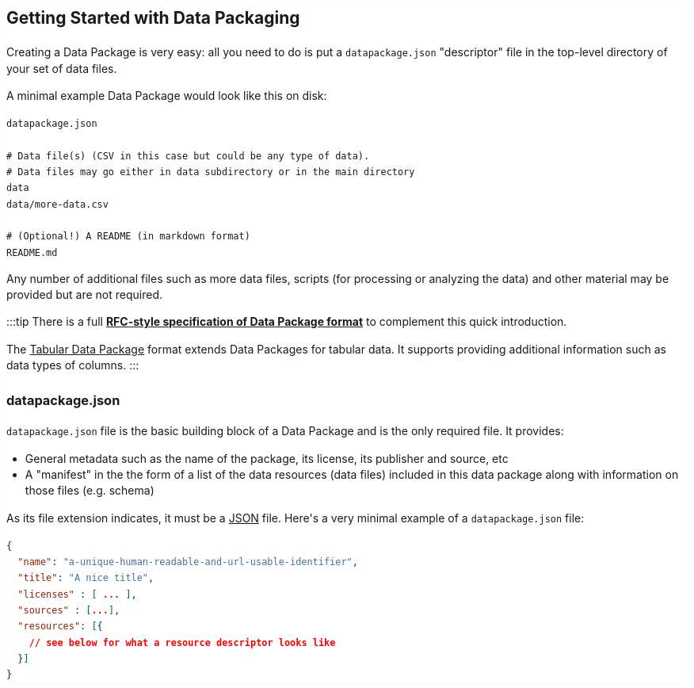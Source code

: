 [dp]: /tooling/data-package-tools
[dp-main]: /data-package
[tdp]: /blog/2016/07/21/publish-tabular/
[ts]: /tooling/table-schema-tools
[ts-types]: https://specs.frictionlessdata.io/table-schema/#field-descriptors
[csv]: /blog/2018/07/09/csv/
[json]: http://en.wikipedia.org/wiki/JSON

[spec-dp]: https://specs.frictionlessdata.io/data-package/
[spec-tdp]: https://specs.frictionlessdata.io/tabular-data-package/
[spec-ts]: https://specs.frictionlessdata.io/table-schema/
[spec-csvddf]: https://specs.frictionlessdata.io/csv-dialect/

[publish]: /docs/publish/
[pub-tabular]: /blog/2016/07/21/publish-tabular/
[pub-online]: /blog/2016/08/29/publish-online/
[pub-any]: /blog/2016/07/21/publish-any/
[pub-geo]: /blog/2016/04/30/publish-geo/
[pub-faq]: /blog/2016/04/20/publish-faq/

[dp-creator]: http://create.frictionlessdata.io
[dp-viewer]: http://create.frictionlessdata.io

## Getting Started with Data Packaging

Creating a Data Package is very easy: all you need to do is put a `datapackage.json` "descriptor" file in the top-level directory of your set of data files.

A minimal example Data Package would look like this on disk:

```
datapackage.json

# Data file(s) (CSV in this case but could be any type of data).
# Data files may go either in data subdirectory or in the main directory
data
data/more-data.csv

# (Optional!) A README (in markdown format)
README.md
```

Any number of additional files such as more data files, scripts (for processing or analyzing the data) and other material may be provided but are not required.

:::tip
There is a full **[RFC-style specification of Data Package format](https://specs.frictionlessdata.io/data-package/)** to complement this quick introduction.

The [Tabular Data Package](/blog/2016/07/21/publish-tabular/) format extends Data Packages for tabular data. It supports providing additional information such as data types of columns.
:::

### datapackage.json

`datapackage.json` file is the basic building block of a Data Package and is the only required file. It provides:

* General metadata such as the name of the package, its license, its publisher and source, etc
* A "manifest" in the the form of a list of the data resources (data files) included in this data package along with information on those files (e.g. schema)

As its file extension indicates, it must be a [JSON][json] file. Here's a very minimal example of a `datapackage.json` file:

```json
{
  "name": "a-unique-human-readable-and-url-usable-identifier",
  "title": "A nice title",
  "licenses" : [ ... ],
  "sources" : [...],
  "resources": [{
    // see below for what a resource descriptor looks like
  }]
}
```


[spec]: https://specs.frictionlessdata.io/data-package/
[datahub]: https://datahub.io/core
[vega]: https://vega.github.io/vega/
[ISO 3166-2 country codes]: https://github.com/datasets/country-codes
[dp]: /products/data-package
[ts]: /products/table-schema/